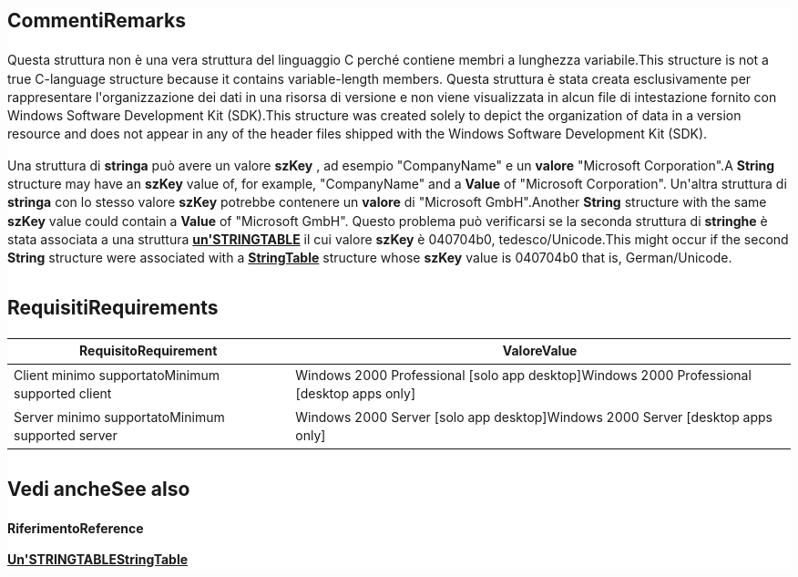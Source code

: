 ## <a name="remarks"></a><span data-ttu-id="7db67-174">Commenti</span><span class="sxs-lookup"><span data-stu-id="7db67-174">Remarks</span></span>

<span data-ttu-id="7db67-175">Questa struttura non è una vera struttura del linguaggio C perché contiene membri a lunghezza variabile.</span><span class="sxs-lookup"><span data-stu-id="7db67-175">This structure is not a true C-language structure because it contains variable-length members.</span></span> <span data-ttu-id="7db67-176">Questa struttura è stata creata esclusivamente per rappresentare l'organizzazione dei dati in una risorsa di versione e non viene visualizzata in alcun file di intestazione fornito con Windows Software Development Kit (SDK).</span><span class="sxs-lookup"><span data-stu-id="7db67-176">This structure was created solely to depict the organization of data in a version resource and does not appear in any of the header files shipped with the Windows Software Development Kit (SDK).</span></span>

<span data-ttu-id="7db67-177">Una struttura di **stringa** può avere un valore **szKey** , ad esempio "CompanyName" e un **valore** "Microsoft Corporation".</span><span class="sxs-lookup"><span data-stu-id="7db67-177">A **String** structure may have an **szKey** value of, for example, "CompanyName" and a **Value** of "Microsoft Corporation".</span></span> <span data-ttu-id="7db67-178">Un'altra struttura di **stringa** con lo stesso valore **szKey** potrebbe contenere un **valore** di "Microsoft GmbH".</span><span class="sxs-lookup"><span data-stu-id="7db67-178">Another **String** structure with the same **szKey** value could contain a **Value** of "Microsoft GmbH".</span></span> <span data-ttu-id="7db67-179">Questo problema può verificarsi se la seconda struttura di **stringhe** è stata associata a una struttura [**un'STRINGTABLE**](stringtable.md) il cui valore **szKey** è 040704b0, tedesco/Unicode.</span><span class="sxs-lookup"><span data-stu-id="7db67-179">This might occur if the second **String** structure were associated with a [**StringTable**](stringtable.md) structure whose **szKey** value is 040704b0   that is, German/Unicode.</span></span>

## <a name="requirements"></a><span data-ttu-id="7db67-180">Requisiti</span><span class="sxs-lookup"><span data-stu-id="7db67-180">Requirements</span></span>



| <span data-ttu-id="7db67-181">Requisito</span><span class="sxs-lookup"><span data-stu-id="7db67-181">Requirement</span></span> | <span data-ttu-id="7db67-182">Valore</span><span class="sxs-lookup"><span data-stu-id="7db67-182">Value</span></span> |
|-------------------------------------|------------------------------------------------------------|
| <span data-ttu-id="7db67-183">Client minimo supportato</span><span class="sxs-lookup"><span data-stu-id="7db67-183">Minimum supported client</span></span><br/> | <span data-ttu-id="7db67-184">Windows 2000 Professional \[solo app desktop\]</span><span class="sxs-lookup"><span data-stu-id="7db67-184">Windows 2000 Professional \[desktop apps only\]</span></span><br/> |
| <span data-ttu-id="7db67-185">Server minimo supportato</span><span class="sxs-lookup"><span data-stu-id="7db67-185">Minimum supported server</span></span><br/> | <span data-ttu-id="7db67-186">Windows 2000 Server \[solo app desktop\]</span><span class="sxs-lookup"><span data-stu-id="7db67-186">Windows 2000 Server \[desktop apps only\]</span></span><br/>       |



## <a name="see-also"></a><span data-ttu-id="7db67-187">Vedi anche</span><span class="sxs-lookup"><span data-stu-id="7db67-187">See also</span></span>

<dl> <dt>

<span data-ttu-id="7db67-188">**Riferimento**</span><span class="sxs-lookup"><span data-stu-id="7db67-188">**Reference**</span></span>
</dt> <dt>

[<span data-ttu-id="7db67-189">**Un'STRINGTABLE**</span><span class="sxs-lookup"><span data-stu-id="7db67-189">**StringTable**</span></span>](stringtable.md)
</dt> <dt>
